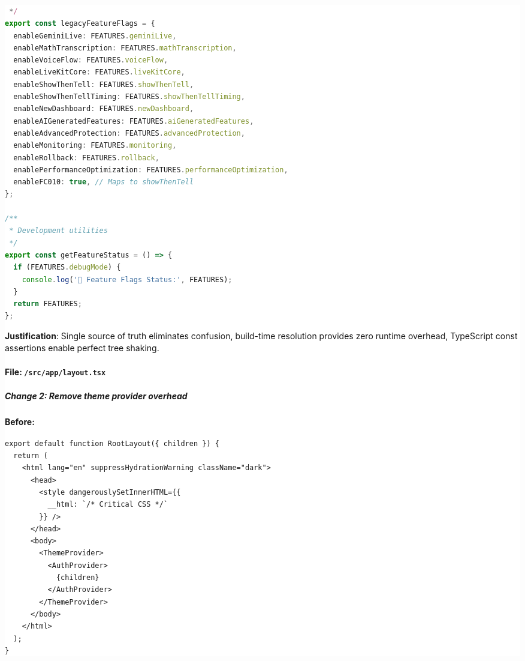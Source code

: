 ```typescript
 */
export const legacyFeatureFlags = {
  enableGeminiLive: FEATURES.geminiLive,
  enableMathTranscription: FEATURES.mathTranscription,
  enableVoiceFlow: FEATURES.voiceFlow,
  enableLiveKitCore: FEATURES.liveKitCore,
  enableShowThenTell: FEATURES.showThenTell,
  enableShowThenTellTiming: FEATURES.showThenTellTiming,
  enableNewDashboard: FEATURES.newDashboard,
  enableAIGeneratedFeatures: FEATURES.aiGeneratedFeatures,
  enableAdvancedProtection: FEATURES.advancedProtection,
  enableMonitoring: FEATURES.monitoring,
  enableRollback: FEATURES.rollback,
  enablePerformanceOptimization: FEATURES.performanceOptimization,
  enableFC010: true, // Maps to showThenTell
};

/**
 * Development utilities
 */
export const getFeatureStatus = () => {
  if (FEATURES.debugMode) {
    console.log('🎯 Feature Flags Status:', FEATURES);
  }
  return FEATURES;
};
```

**Justification**: Single source of truth eliminates confusion, build-time resolution provides zero runtime overhead, TypeScript const assertions enable perfect tree shaking.

#### File: `/src/app/layout.tsx`
##### Change 2: Remove theme provider overhead
**Before:**
```tsx
export default function RootLayout({ children }) {
  return (
    <html lang="en" suppressHydrationWarning className="dark">
      <head>
        <style dangerouslySetInnerHTML={{
          __html: `/* Critical CSS */`
        }} />
      </head>
      <body>
        <ThemeProvider>
          <AuthProvider>
            {children}
          </AuthProvider>
        </ThemeProvider>
      </body>
    </html>
  );
}
```
